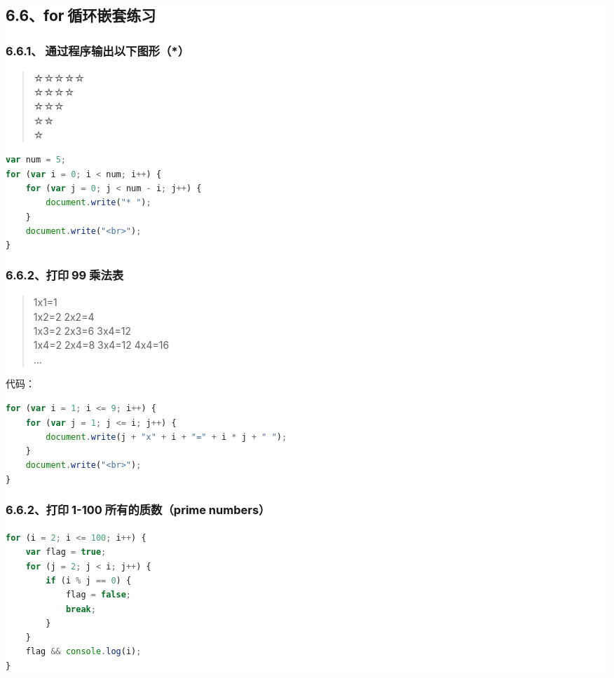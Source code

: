 ## 6.6、for 循环嵌套练习

### 6.6.1、 通过程序输出以下图形（\*）<br>

> ☆☆☆☆☆ <br>
> ☆☆☆☆ <br>
> ☆☆☆ <br>
> ☆☆ <br>
> ☆ <br>

```js
var num = 5;
for (var i = 0; i < num; i++) {
	for (var j = 0; j < num - i; j++) {
		document.write("* ");
	}
	document.write("<br>");
}
```

### 6.6.2、打印 99 乘法表

> 1x1=1<br>
> 1x2=2 2x2=4<br>
> 1x3=2 2x3=6 3x4=12<br>
> 1x4=2 2x4=8 3x4=12 4x4=16<br>
> ...<br>

代码：

```js
for (var i = 1; i <= 9; i++) {
	for (var j = 1; j <= i; j++) {
		document.write(j + "x" + i + "=" + i * j + " ");
	}
	document.write("<br>");
}
```

### 6.6.2、打印 1-100 所有的质数（prime numbers）

```js
for (i = 2; i <= 100; i++) {
	var flag = true;
	for (j = 2; j < i; j++) {
		if (i % j == 0) {
			flag = false;
			break;
		}
	}
	flag && console.log(i);
}
```
